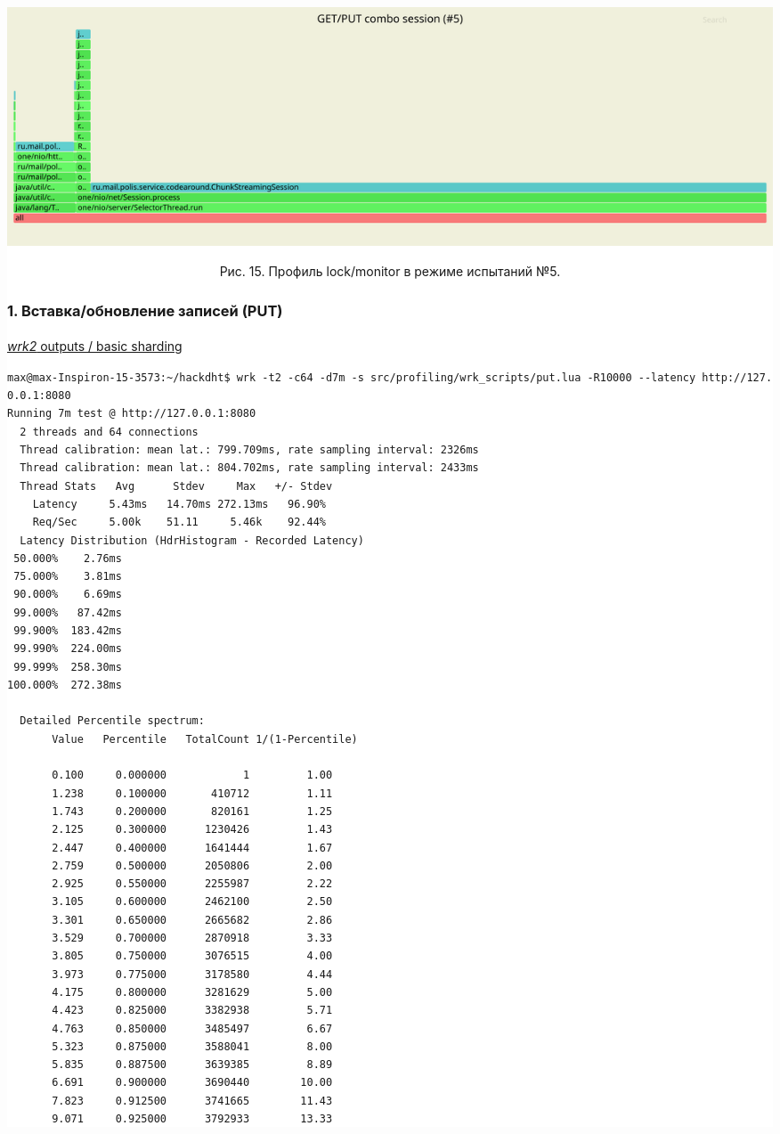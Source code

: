 ![get_put_lock_opt5](./graph_profiles/get_put_lock_opt5.svg)
<p align="center">Рис. 15. Профиль lock/monitor в режиме испытаний №5.</p>


### 1. Вставка/обновление записей (PUT)

<ins><em>wrk2</em> outputs / basic sharding</ins>  
```
max@max-Inspiron-15-3573:~/hackdht$ wrk -t2 -c64 -d7m -s src/profiling/wrk_scripts/put.lua -R10000 --latency http://127.0.0.1:8080
Running 7m test @ http://127.0.0.1:8080
  2 threads and 64 connections
  Thread calibration: mean lat.: 799.709ms, rate sampling interval: 2326ms
  Thread calibration: mean lat.: 804.702ms, rate sampling interval: 2433ms
  Thread Stats   Avg      Stdev     Max   +/- Stdev
    Latency     5.43ms   14.70ms 272.13ms   96.90%
    Req/Sec     5.00k    51.11     5.46k    92.44%
  Latency Distribution (HdrHistogram - Recorded Latency)
 50.000%    2.76ms
 75.000%    3.81ms
 90.000%    6.69ms
 99.000%   87.42ms
 99.900%  183.42ms
 99.990%  224.00ms
 99.999%  258.30ms
100.000%  272.38ms

  Detailed Percentile spectrum:
       Value   Percentile   TotalCount 1/(1-Percentile)

       0.100     0.000000            1         1.00
       1.238     0.100000       410712         1.11
       1.743     0.200000       820161         1.25
       2.125     0.300000      1230426         1.43
       2.447     0.400000      1641444         1.67
       2.759     0.500000      2050806         2.00
       2.925     0.550000      2255987         2.22
       3.105     0.600000      2462100         2.50
       3.301     0.650000      2665682         2.86
       3.529     0.700000      2870918         3.33
       3.805     0.750000      3076515         4.00
       3.973     0.775000      3178580         4.44
       4.175     0.800000      3281629         5.00
       4.423     0.825000      3382938         5.71
       4.763     0.850000      3485497         6.67
       5.323     0.875000      3588041         8.00
       5.835     0.887500      3639385         8.89
       6.691     0.900000      3690440        10.00
       7.823     0.912500      3741665        11.43
       9.071     0.925000      3792933        13.33
```